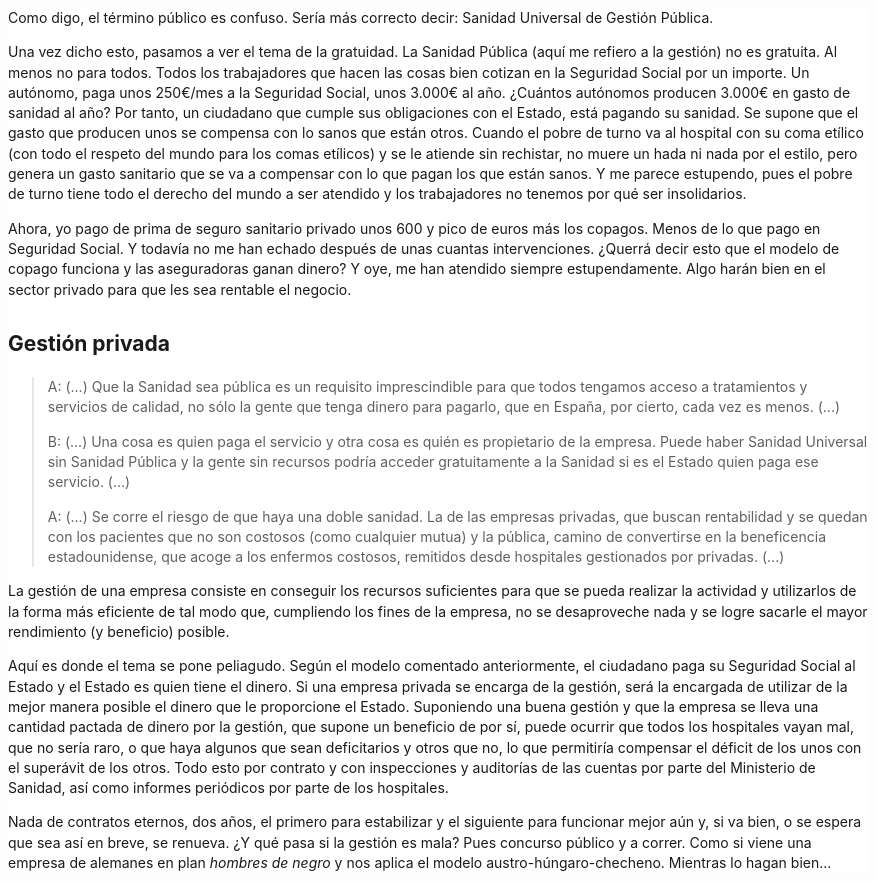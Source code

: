 Como digo, el término público es confuso. Sería más correcto decir: Sanidad Universal de Gestión Pública.

Una vez dicho esto, pasamos a ver el tema de la gratuidad. La Sanidad Pública (aquí me refiero a la gestión) no es gratuita. Al menos no para todos. Todos los trabajadores que hacen las cosas bien cotizan en la Seguridad Social por un importe. Un autónomo, paga unos 250€/mes a la Seguridad Social, unos 3.000€ al año. ¿Cuántos autónomos producen 3.000€ en gasto de sanidad al año? Por tanto, un ciudadano que cumple sus obligaciones con el Estado, está pagando su sanidad. Se supone que el gasto que producen unos se compensa con lo sanos que están otros. Cuando el pobre de turno va al hospital con su coma etílico (con todo el respeto del mundo para los comas etílicos) y se le atiende sin rechistar, no muere un hada ni nada por el estilo, pero genera un gasto sanitario que se va a compensar con lo que pagan los que están sanos. Y me parece estupendo, pues el pobre de turno tiene todo el derecho del mundo a ser atendido y los trabajadores no tenemos por qué ser insolidarios.

Ahora, yo pago de prima de seguro sanitario privado unos 600 y pico de euros más los copagos. Menos de lo que pago en Seguridad Social. Y todavía no me han echado después de unas cuantas intervenciones. ¿Querrá decir esto que el modelo de copago funciona y las aseguradoras ganan dinero? Y oye, me han atendido siempre estupendamente. Algo harán bien en el sector privado para que les sea rentable el negocio.

## Gestión privada

> A: (...) Que la Sanidad sea pública es un requisito imprescindible para que todos tengamos acceso a tratamientos y servicios de calidad, no sólo la gente que tenga dinero para pagarlo, que en España, por cierto, cada vez es menos. (...)
>
> B: (...) Una cosa es quien paga el servicio y otra cosa es quién es propietario de la empresa. Puede haber Sanidad Universal sin Sanidad Pública y la gente sin recursos podría acceder gratuitamente a la Sanidad si es el Estado quien paga ese servicio. (...)
>
> A: (...) Se corre el riesgo de que haya una doble sanidad. La de las empresas privadas, que buscan rentabilidad y se quedan con los pacientes que no son costosos (como cualquier mutua) y la pública, camino de convertirse en la beneficencia estadounidense, que acoge a los enfermos costosos, remitidos desde hospitales gestionados por privadas. (...)

La gestión de una empresa consiste en conseguir los recursos suficientes para que se pueda realizar la actividad y utilizarlos de la forma más eficiente de tal modo que, cumpliendo los fines de la empresa, no se desaproveche nada y se logre sacarle el mayor rendimiento (y beneficio) posible.

Aquí es donde el tema se pone peliagudo. Según el modelo comentado anteriormente, el ciudadano paga su Seguridad Social al Estado y el Estado es quien tiene el dinero. Si una empresa privada se encarga de la gestión, será la encargada de utilizar de la mejor manera posible el dinero que le proporcione el Estado. Suponiendo una buena gestión y que la empresa se lleva una cantidad pactada de dinero por la gestión, que supone un beneficio de por sí, puede ocurrir que todos los hospitales vayan mal, que no sería raro, o que haya algunos que sean deficitarios y otros que no, lo que permitiría compensar el déficit de los unos con el superávit de los otros. Todo esto por contrato y con inspecciones y auditorías de las cuentas por parte del Ministerio de Sanidad, así como informes periódicos por parte de los hospitales.

Nada de contratos eternos, dos años, el primero para estabilizar y el siguiente para funcionar mejor aún y, si va bien, o se espera que sea así en breve, se renueva. ¿Y qué pasa si la gestión es mala? Pues concurso público y a correr. Como si viene una empresa de alemanes en plan _hombres de negro_ y nos aplica el modelo austro-húngaro-checheno. Mientras lo hagan bien...
